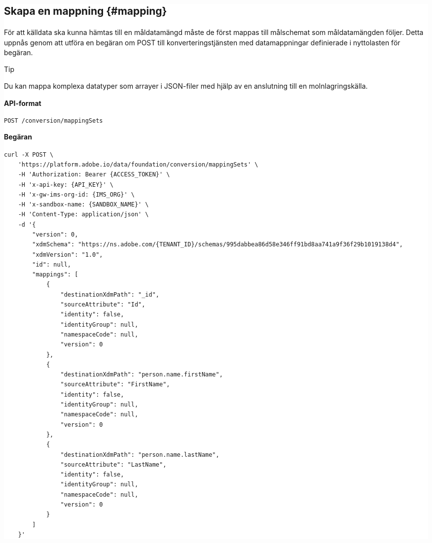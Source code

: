 ## Skapa en mappning {#mapping}

För att källdata ska kunna hämtas till en måldatamängd måste de först mappas till målschemat som måldatamängden följer. Detta uppnås genom att utföra en begäran om POST till konverteringstjänsten med datamappningar definierade i nyttolasten för begäran.

>[!TIP]
>
>Du kan mappa komplexa datatyper som arrayer i JSON-filer med hjälp av en anslutning till en molnlagringskälla.

**API-format**

```http
POST /conversion/mappingSets
```

**Begäran**

```shell
curl -X POST \
    'https://platform.adobe.io/data/foundation/conversion/mappingSets' \
    -H 'Authorization: Bearer {ACCESS_TOKEN}' \
    -H 'x-api-key: {API_KEY}' \
    -H 'x-gw-ims-org-id: {IMS_ORG}' \
    -H 'x-sandbox-name: {SANDBOX_NAME}' \
    -H 'Content-Type: application/json' \
    -d '{
        "version": 0,
        "xdmSchema": "https://ns.adobe.com/{TENANT_ID}/schemas/995dabbea86d58e346ff91bd8aa741a9f36f29b1019138d4",
        "xdmVersion": "1.0",
        "id": null,
        "mappings": [
            {
                "destinationXdmPath": "_id",
                "sourceAttribute": "Id",
                "identity": false,
                "identityGroup": null,
                "namespaceCode": null,
                "version": 0
            },
            {
                "destinationXdmPath": "person.name.firstName",
                "sourceAttribute": "FirstName",
                "identity": false,
                "identityGroup": null,
                "namespaceCode": null,
                "version": 0
            },
            {
                "destinationXdmPath": "person.name.lastName",
                "sourceAttribute": "LastName",
                "identity": false,
                "identityGroup": null,
                "namespaceCode": null,
                "version": 0
            }
        ]
    }'
```
